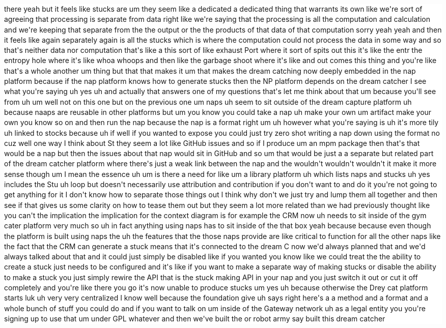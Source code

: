there yeah but it feels like stucks are um they seem like a dedicated a
dedicated thing that warrants its own like we're sort of agreeing that processing is separate from data right
like we're saying that the processing is all the computation and calculation and we're keeping that separate from the the
output or the the products of that data of that computation sorry yeah yeah and
then it feels like again separately again is all the stucks which is where
the computation could not process the data in some way and so that's neither data nor computation that's like a this
sort of like exhaust Port where it sort of spits out this it's like the entr the
entropy hole where it's like whoa whoops and then like the garbage shoot where
it's like and out comes this thing and you're like that's a whole another um thing but that that makes it
um that makes the dream catching now deeply embedded in the nap
platform because if the nap platform knows how to generate
stucks then the NP platform depends on the dream
catcher I see what you're saying uh
yes uh and actually that answers one of my questions that's let me think about that um because you'll see from
uh um well not on this one but on the previous one um
naps uh seem to sit outside of the dream capture platform uh
because naaps are reusable in other platforms but um you know you could take
a nap uh make your own um artifact make your own you know so on
and then run the nap because the nap is a format right um uh however what you're
saying is uh it's more tily uh linked to
stocks because uh if well if you wanted to expose you could just try zero shot
writing a nap down using the format no cuz well one way I think about St they
seem a lot like GitHub issues and so if I produce um an mpm
package then that's that would be a nap but then the issues about that nap would
sit in GitHub and so um that would be just a a separate
but related part of the dream catcher platform where there's just a weak link
between the nap and the wouldn't wouldn't wouldn't it make it more sense though um I mean the
essence uh
um is there a need for like um a library
platform uh which lists naps and
stucks uh yes includes the Stu uh loop but doesn't necessarily use attribution
and contribution if you don't want to and do it you're not going to get
anything for it I don't know how to separate those things out I think why don't we just try and lump them all
together and then see if that gives us some clarity on how to tease them out but they seem a lot more related than we
had previously thought like you can't the implication the implication for the context diagram is for example the CRM
now uh needs to sit inside of the gym cater platform very much so uh in fact
anything using naps has to sit inside of the that box yeah because because even though the platform is built using naps
the uh the features that the those naps provide are like critical to function
for all the other naps like the fact that the CRM can generate a stuck means
that it's connected to the dream C now we'd always planned that and we'd always talked about that and it could just
simply be disabled like if you wanted you know like we could treat the the ability to create a stuck just needs to
be configured and it's like if you want to make a separate way of making stucks or disable the ability to make a stuck
you just simply rewire the API that is the stuck
making API in your nap and you just switch it out or cut it off completely and you're
like there you go it's now unable to produce stucks
um yes uh because otherwise the Drey cat
platform starts luk uh very very centralized I know
well because the foundation give uh says right here's a a method and a format and
a whole bunch of stuff you could do and if you want to talk on um inside of the
Gateway network uh as a legal entity you you're signing up to use that um under GPL
whatever and then we've built the or robot army say built this dream catcher